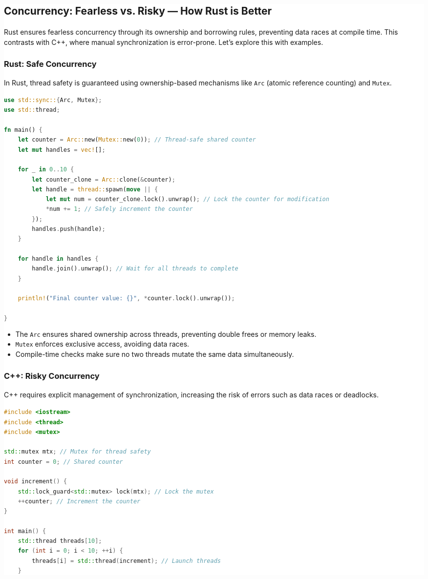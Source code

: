 ## Concurrency: Fearless vs. Risky — How Rust is Better

Rust ensures fearless concurrency through its ownership and borrowing rules, preventing data races at compile time. This contrasts with C++, where manual synchronization is error-prone. Let’s explore this with examples.

### Rust: Safe Concurrency

In Rust, thread safety is guaranteed using ownership-based mechanisms like `Arc` (atomic reference counting) and `Mutex`.

```rust
use std::sync::{Arc, Mutex};
use std::thread;

fn main() {
    let counter = Arc::new(Mutex::new(0)); // Thread-safe shared counter
    let mut handles = vec![];

    for _ in 0..10 {
        let counter_clone = Arc::clone(&counter);
        let handle = thread::spawn(move || {
            let mut num = counter_clone.lock().unwrap(); // Lock the counter for modification
            *num += 1; // Safely increment the counter
        });
        handles.push(handle);
    }

    for handle in handles {
        handle.join().unwrap(); // Wait for all threads to complete
    }

    println!("Final counter value: {}", *counter.lock().unwrap());

}
```

- The `Arc` ensures shared ownership across threads, preventing double frees or memory leaks.
- `Mutex` enforces exclusive access, avoiding data races.
- Compile-time checks make sure no two threads mutate the same data simultaneously.

### C++: Risky Concurrency

C++ requires explicit management of synchronization, increasing the risk of errors such as data races or deadlocks.

```cpp
#include <iostream>
#include <thread>
#include <mutex>

std::mutex mtx; // Mutex for thread safety
int counter = 0; // Shared counter

void increment() {
    std::lock_guard<std::mutex> lock(mtx); // Lock the mutex
    ++counter; // Increment the counter
}

int main() {
    std::thread threads[10];
    for (int i = 0; i < 10; ++i) {
        threads[i] = std::thread(increment); // Launch threads
    }

```
